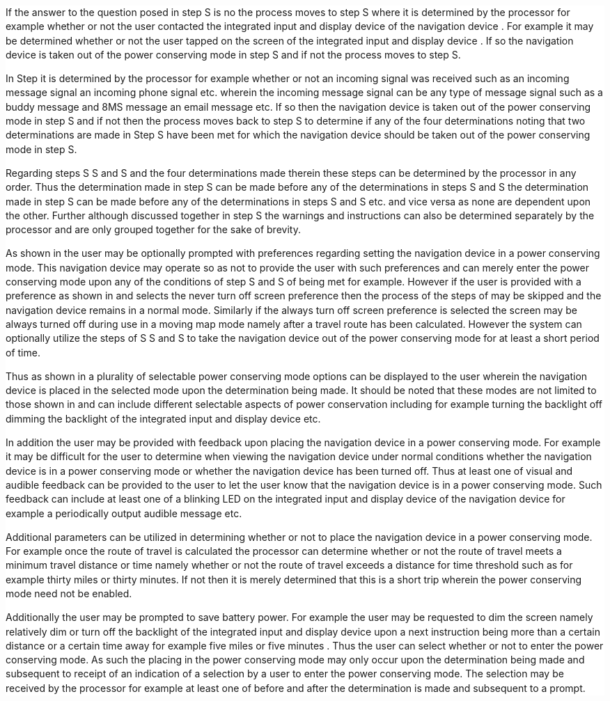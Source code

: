 If the answer to the question posed in step S is no the process moves to step S where it is determined by the processor for example whether or not the user contacted the integrated input and display device of the navigation device . For example it may be determined whether or not the user tapped on the screen of the integrated input and display device . If so the navigation device is taken out of the power conserving mode in step S and if not the process moves to step S.

In Step it is determined by the processor for example whether or not an incoming signal was received such as an incoming message signal an incoming phone signal etc. wherein the incoming message signal can be any type of message signal such as a buddy message and 8MS message an email message etc. If so then the navigation device is taken out of the power conserving mode in step S and if not then the process moves back to step S to determine if any of the four determinations noting that two determinations are made in Step S have been met for which the navigation device should be taken out of the power conserving mode in step S.

Regarding steps S S and S and the four determinations made therein these steps can be determined by the processor in any order. Thus the determination made in step S can be made before any of the determinations in steps S and S the determination made in step S can be made before any of the determinations in steps S and S etc. and vice versa as none are dependent upon the other. Further although discussed together in step S the warnings and instructions can also be determined separately by the processor and are only grouped together for the sake of brevity.

As shown in the user may be optionally prompted with preferences regarding setting the navigation device in a power conserving mode. This navigation device may operate so as not to provide the user with such preferences and can merely enter the power conserving mode upon any of the conditions of step S and S of being met for example. However if the user is provided with a preference as shown in and selects the never turn off screen preference then the process of the steps of may be skipped and the navigation device remains in a normal mode. Similarly if the always turn off screen preference is selected the screen may be always turned off during use in a moving map mode namely after a travel route has been calculated. However the system can optionally utilize the steps of S S and S to take the navigation device out of the power conserving mode for at least a short period of time.

Thus as shown in a plurality of selectable power conserving mode options can be displayed to the user wherein the navigation device is placed in the selected mode upon the determination being made. It should be noted that these modes are not limited to those shown in and can include different selectable aspects of power conservation including for example turning the backlight off dimming the backlight of the integrated input and display device etc.

In addition the user may be provided with feedback upon placing the navigation device in a power conserving mode. For example it may be difficult for the user to determine when viewing the navigation device under normal conditions whether the navigation device is in a power conserving mode or whether the navigation device has been turned off. Thus at least one of visual and audible feedback can be provided to the user to let the user know that the navigation device is in a power conserving mode. Such feedback can include at least one of a blinking LED on the integrated input and display device of the navigation device for example a periodically output audible message etc.

Additional parameters can be utilized in determining whether or not to place the navigation device in a power conserving mode. For example once the route of travel is calculated the processor can determine whether or not the route of travel meets a minimum travel distance or time namely whether or not the route of travel exceeds a distance for time threshold such as for example thirty miles or thirty minutes. If not then it is merely determined that this is a short trip wherein the power conserving mode need not be enabled.

Additionally the user may be prompted to save battery power. For example the user may be requested to dim the screen namely relatively dim or turn off the backlight of the integrated input and display device upon a next instruction being more than a certain distance or a certain time away for example five miles or five minutes . Thus the user can select whether or not to enter the power conserving mode. As such the placing in the power conserving mode may only occur upon the determination being made and subsequent to receipt of an indication of a selection by a user to enter the power conserving mode. The selection may be received by the processor for example at least one of before and after the determination is made and subsequent to a prompt.
